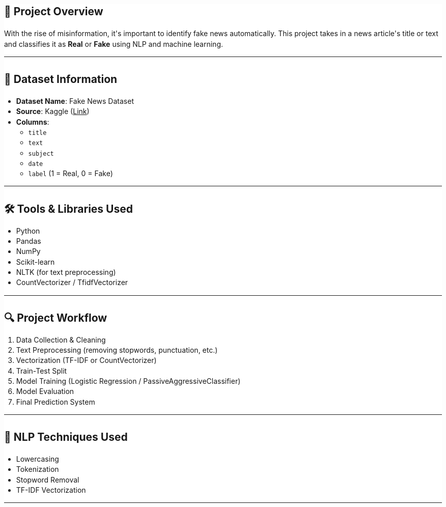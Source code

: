 
## 📌 Project Overview

With the rise of misinformation, it's important to identify fake news automatically. This project takes in a news article's title or text and classifies it as **Real** or **Fake** using NLP and machine learning.

---

## 📁 Dataset Information

- **Dataset Name**: Fake News Dataset  
- **Source**: Kaggle ([Link](https://www.kaggle.com/datasets/clmentbisaillon/fake-and-real-news-dataset))  
- **Columns**:
  - `title`
  - `text`
  - `subject`
  - `date`
  - `label` (1 = Real, 0 = Fake)

---

## 🛠️ Tools & Libraries Used

- Python  
- Pandas  
- NumPy  
- Scikit-learn  
- NLTK (for text preprocessing)  
- CountVectorizer / TfidfVectorizer

---

## 🔍 Project Workflow

1. Data Collection & Cleaning  
2. Text Preprocessing (removing stopwords, punctuation, etc.)  
3. Vectorization (TF-IDF or CountVectorizer)  
4. Train-Test Split  
5. Model Training (Logistic Regression / PassiveAggressiveClassifier)  
6. Model Evaluation  
7. Final Prediction System

---

## 🧠 NLP Techniques Used

- Lowercasing  
- Tokenization  
- Stopword Removal  
- TF-IDF Vectorization

---